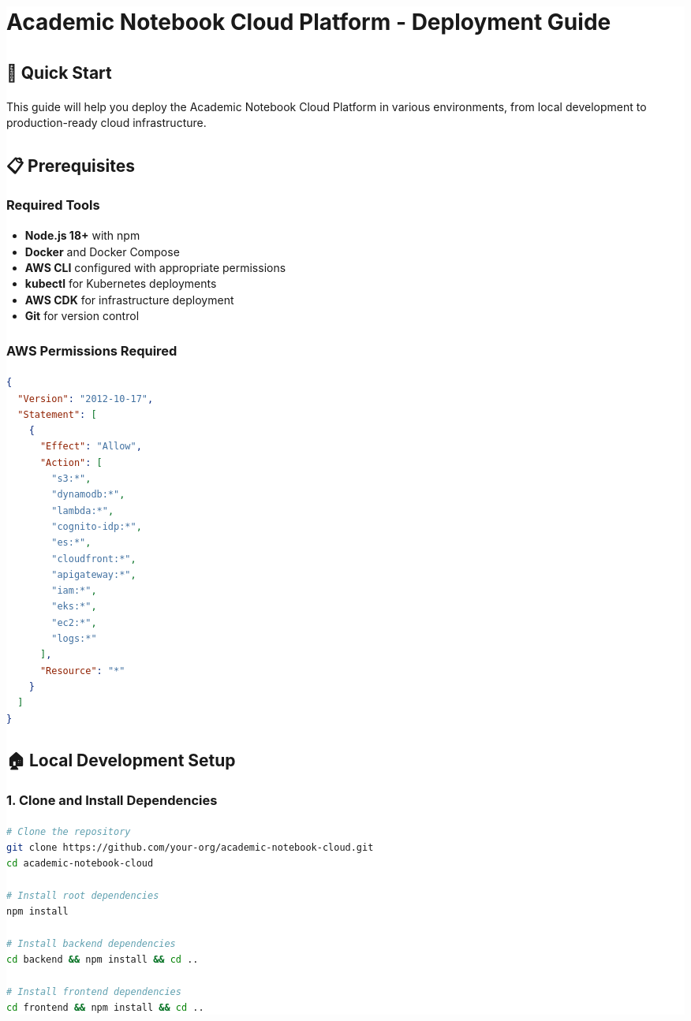 # Academic Notebook Cloud Platform - Deployment Guide

## 🚀 Quick Start

This guide will help you deploy the Academic Notebook Cloud Platform in various environments, from local development to production-ready cloud infrastructure.

## 📋 Prerequisites

### Required Tools
- **Node.js 18+** with npm
- **Docker** and Docker Compose
- **AWS CLI** configured with appropriate permissions
- **kubectl** for Kubernetes deployments
- **AWS CDK** for infrastructure deployment
- **Git** for version control

### AWS Permissions Required
```json
{
  "Version": "2012-10-17",
  "Statement": [
    {
      "Effect": "Allow",
      "Action": [
        "s3:*",
        "dynamodb:*",
        "lambda:*",
        "cognito-idp:*",
        "es:*",
        "cloudfront:*",
        "apigateway:*",
        "iam:*",
        "eks:*",
        "ec2:*",
        "logs:*"
      ],
      "Resource": "*"
    }
  ]
}
```

## 🏠 Local Development Setup

### 1. Clone and Install Dependencies

```bash
# Clone the repository
git clone https://github.com/your-org/academic-notebook-cloud.git
cd academic-notebook-cloud

# Install root dependencies
npm install

# Install backend dependencies
cd backend && npm install && cd ..

# Install frontend dependencies
cd frontend && npm install && cd ..

```